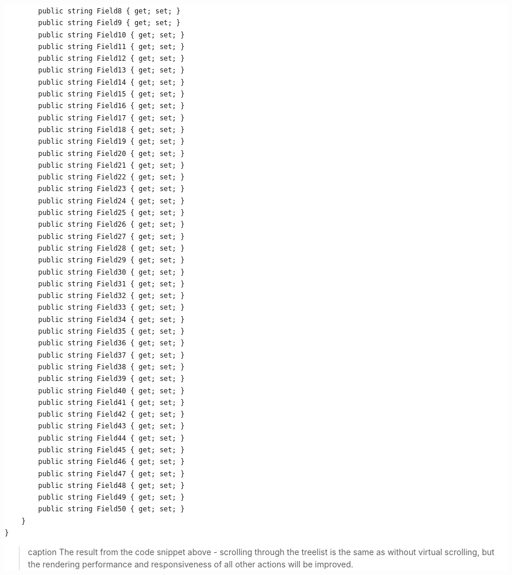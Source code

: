 ````RAZOR
        public string Field8 { get; set; }
        public string Field9 { get; set; }
        public string Field10 { get; set; }
        public string Field11 { get; set; }
        public string Field12 { get; set; }
        public string Field13 { get; set; }
        public string Field14 { get; set; }
        public string Field15 { get; set; }
        public string Field16 { get; set; }
        public string Field17 { get; set; }
        public string Field18 { get; set; }
        public string Field19 { get; set; }
        public string Field20 { get; set; }
        public string Field21 { get; set; }
        public string Field22 { get; set; }
        public string Field23 { get; set; }
        public string Field24 { get; set; }
        public string Field25 { get; set; }
        public string Field26 { get; set; }
        public string Field27 { get; set; }
        public string Field28 { get; set; }
        public string Field29 { get; set; }
        public string Field30 { get; set; }
        public string Field31 { get; set; }
        public string Field32 { get; set; }
        public string Field33 { get; set; }
        public string Field34 { get; set; }
        public string Field35 { get; set; }
        public string Field36 { get; set; }
        public string Field37 { get; set; }
        public string Field38 { get; set; }
        public string Field39 { get; set; }
        public string Field40 { get; set; }
        public string Field41 { get; set; }
        public string Field42 { get; set; }
        public string Field43 { get; set; }
        public string Field44 { get; set; }
        public string Field45 { get; set; }
        public string Field46 { get; set; }
        public string Field47 { get; set; }
        public string Field48 { get; set; }
        public string Field49 { get; set; }
        public string Field50 { get; set; }
    }
}
````

>caption The result from the code snippet above - scrolling through the treelist is the same as without virtual scrolling, but the rendering performance and responsiveness of all other actions will be improved.
